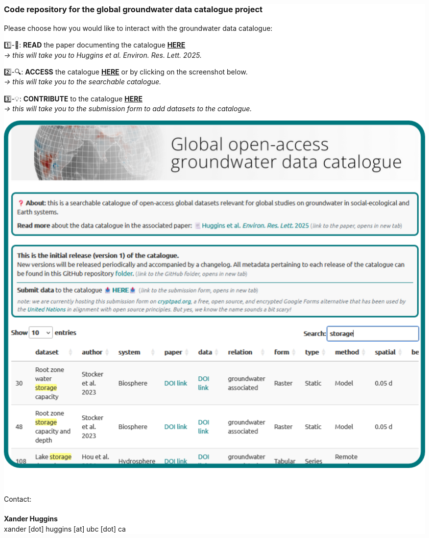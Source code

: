 ### Code repository for the global groundwater data catalogue project

Please choose how you would like to interact with the groundwater data catalogue:

1️⃣-📃: **READ** the paper documenting the catalogue [**HERE**](https://iopscience.iop.org/article/10.1088/1748-9326/adf127) <br>
_-> this will take you to Huggins et al. Environ. Res. Lett. 2025._

2️⃣-🔍: **ACCESS** the catalogue [**HERE**](https://xanderhuggins.github.io/groundwater-data-catalogue/searchable_library.html) or by clicking on the screenshot below. <br>
_-> this will take you to the searchable catalogue._

3️⃣-💡: **CONTRIBUTE** to the catalogue [**HERE**](https://cryptpad.fr/form/#/2/form/view/K+LOBsQzQ679qinrawnzvv2rlZTh0U6qteJAZFIZ3Co/) <br>
_-> this will take you to the submission form to add datasets to the catalogue._

<p align="center">
  <a href="https://xanderhuggins.github.io/groundwater-data-catalogue/searchable_library.html"> 
    <img src="https://raw.githubusercontent.com/XanderHuggins/groundwater-data-catalogue/refs/heads/main/assets/search_screenshot.png" 
    width="100%"/>
  </a>
</p>
<br/> 

Contact:<br>                             
**Xander Huggins** <br>
xander [dot] huggins [at] ubc [dot] ca
